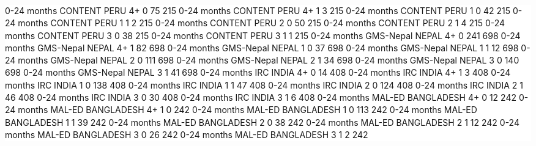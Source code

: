 0-24 months   CONTENT          PERU                           4+                    0       75    215
0-24 months   CONTENT          PERU                           4+                    1        3    215
0-24 months   CONTENT          PERU                           1                     0       42    215
0-24 months   CONTENT          PERU                           1                     1        2    215
0-24 months   CONTENT          PERU                           2                     0       50    215
0-24 months   CONTENT          PERU                           2                     1        4    215
0-24 months   CONTENT          PERU                           3                     0       38    215
0-24 months   CONTENT          PERU                           3                     1        1    215
0-24 months   GMS-Nepal        NEPAL                          4+                    0      241    698
0-24 months   GMS-Nepal        NEPAL                          4+                    1       82    698
0-24 months   GMS-Nepal        NEPAL                          1                     0       37    698
0-24 months   GMS-Nepal        NEPAL                          1                     1       12    698
0-24 months   GMS-Nepal        NEPAL                          2                     0      111    698
0-24 months   GMS-Nepal        NEPAL                          2                     1       34    698
0-24 months   GMS-Nepal        NEPAL                          3                     0      140    698
0-24 months   GMS-Nepal        NEPAL                          3                     1       41    698
0-24 months   IRC              INDIA                          4+                    0       14    408
0-24 months   IRC              INDIA                          4+                    1        3    408
0-24 months   IRC              INDIA                          1                     0      138    408
0-24 months   IRC              INDIA                          1                     1       47    408
0-24 months   IRC              INDIA                          2                     0      124    408
0-24 months   IRC              INDIA                          2                     1       46    408
0-24 months   IRC              INDIA                          3                     0       30    408
0-24 months   IRC              INDIA                          3                     1        6    408
0-24 months   MAL-ED           BANGLADESH                     4+                    0       12    242
0-24 months   MAL-ED           BANGLADESH                     4+                    1        0    242
0-24 months   MAL-ED           BANGLADESH                     1                     0      113    242
0-24 months   MAL-ED           BANGLADESH                     1                     1       39    242
0-24 months   MAL-ED           BANGLADESH                     2                     0       38    242
0-24 months   MAL-ED           BANGLADESH                     2                     1       12    242
0-24 months   MAL-ED           BANGLADESH                     3                     0       26    242
0-24 months   MAL-ED           BANGLADESH                     3                     1        2    242